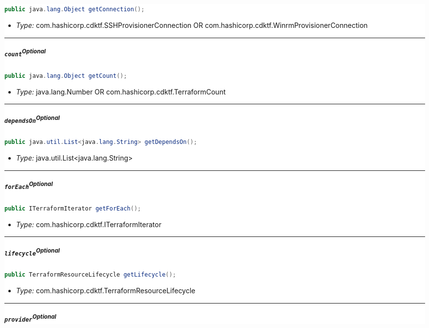 ```java
public java.lang.Object getConnection();
```

- *Type:* com.hashicorp.cdktf.SSHProvisionerConnection OR com.hashicorp.cdktf.WinrmProvisionerConnection

---

##### `count`<sup>Optional</sup> <a name="count" id="@cdktf/provider-gitlab.projectMilestone.ProjectMilestone.property.count"></a>

```java
public java.lang.Object getCount();
```

- *Type:* java.lang.Number OR com.hashicorp.cdktf.TerraformCount

---

##### `dependsOn`<sup>Optional</sup> <a name="dependsOn" id="@cdktf/provider-gitlab.projectMilestone.ProjectMilestone.property.dependsOn"></a>

```java
public java.util.List<java.lang.String> getDependsOn();
```

- *Type:* java.util.List<java.lang.String>

---

##### `forEach`<sup>Optional</sup> <a name="forEach" id="@cdktf/provider-gitlab.projectMilestone.ProjectMilestone.property.forEach"></a>

```java
public ITerraformIterator getForEach();
```

- *Type:* com.hashicorp.cdktf.ITerraformIterator

---

##### `lifecycle`<sup>Optional</sup> <a name="lifecycle" id="@cdktf/provider-gitlab.projectMilestone.ProjectMilestone.property.lifecycle"></a>

```java
public TerraformResourceLifecycle getLifecycle();
```

- *Type:* com.hashicorp.cdktf.TerraformResourceLifecycle

---

##### `provider`<sup>Optional</sup> <a name="provider" id="@cdktf/provider-gitlab.projectMilestone.ProjectMilestone.property.provider"></a>
